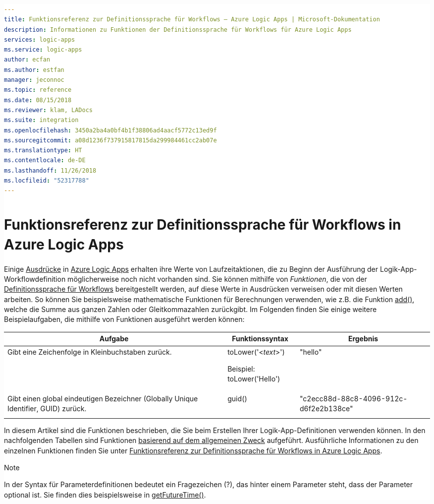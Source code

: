 ```yaml
---
title: Funktionsreferenz zur Definitionssprache für Workflows – Azure Logic Apps | Microsoft-Dokumentation
description: Informationen zu Funktionen der Definitionssprache für Workflows für Azure Logic Apps
services: logic-apps
ms.service: logic-apps
author: ecfan
ms.author: estfan
manager: jeconnoc
ms.topic: reference
ms.date: 08/15/2018
ms.reviewer: klam, LADocs
ms.suite: integration
ms.openlocfilehash: 3450a2ba4a0bf4b1f38806ad4aacf5772c13ed9f
ms.sourcegitcommit: a08d1236f737915817815da299984461cc2ab07e
ms.translationtype: HT
ms.contentlocale: de-DE
ms.lasthandoff: 11/26/2018
ms.locfileid: "52317788"
---
```

# <a name="functions-reference-for-workflow-definition-language-in-azure-logic-apps"></a>Funktionsreferenz zur Definitionssprache für Workflows in Azure Logic Apps

Einige [Ausdrücke](../logic-apps/logic-apps-workflow-definition-language.md#expressions) in [Azure Logic Apps](../logic-apps/logic-apps-overview.md) erhalten ihre Werte von Laufzeitaktionen, die zu Beginn der Ausführung der Logik-App-Workflowdefinition möglicherweise noch nicht vorhanden sind. Sie können mithilfe von *Funktionen*, die von der [Definitionssprache für Workflows](../logic-apps/logic-apps-workflow-definition-language.md) bereitgestellt werden, auf diese Werte in Ausdrücken verweisen oder mit diesen Werten arbeiten. So können Sie beispielsweise mathematische Funktionen für Berechnungen verwenden, wie z.B. die Funktion [add()](../logic-apps/workflow-definition-language-functions-reference.md#add), welche die Summe aus ganzen Zahlen oder Gleitkommazahlen zurückgibt. Im Folgenden finden Sie einige weitere Beispielaufgaben, die mithilfe von Funktionen ausgeführt werden können:

| Aufgabe | Funktionssyntax | Ergebnis | 
| ---- | --------------- | ------ | 
| Gibt eine Zeichenfolge in Kleinbuchstaben zurück. | toLower('<*text*>') <p>Beispiel: toLower('Hello') | "hello" | 
| Gibt einen global eindeutigen Bezeichner (Globally Unique Identifier, GUID) zurück. | guid() |"c2ecc88d-88c8-4096-912c-d6f2e2b138ce" | 
|||| 

In diesem Artikel sind die Funktionen beschrieben, die Sie beim Erstellen Ihrer Logik-App-Definitionen verwenden können.
In den nachfolgenden Tabellen sind Funktionen [basierend auf dem allgemeinen Zweck](#ordered-by-purpose) aufgeführt. Ausführliche Informationen zu den einzelnen Funktionen finden Sie unter [Funktionsreferenz zur Definitionssprache für Workflows in Azure Logic Apps](#alphabetical-list). 

> [!NOTE]
> In der Syntax für Parameterdefinitionen bedeutet ein Fragezeichen (?), das hinter einem Parameter steht, dass der Parameter optional ist. Sie finden dies beispielsweise in [getFutureTime()](#getFutureTime).
